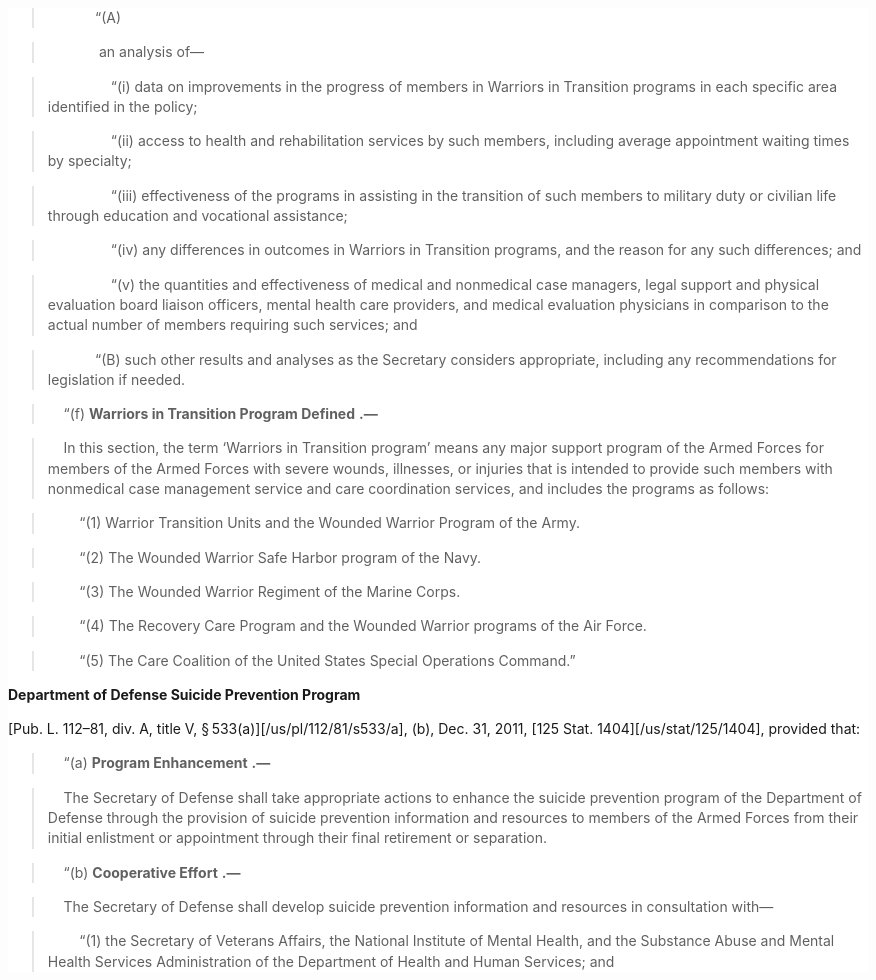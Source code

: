 >             “(A)

>              an analysis of—

>                 “(i) data on improvements in the progress of members in Warriors in Transition programs in each specific area identified in the policy;

>                 “(ii) access to health and rehabilitation services by such members, including average appointment waiting times by specialty;

>                 “(iii) effectiveness of the programs in assisting in the transition of such members to military duty or civilian life through education and vocational assistance;

>                 “(iv) any differences in outcomes in Warriors in Transition programs, and the reason for any such differences; and

>                 “(v) the quantities and effectiveness of medical and nonmedical case managers, legal support and physical evaluation board liaison officers, mental health care providers, and medical evaluation physicians in comparison to the actual number of members requiring such services; and

>             “(B) such other results and analyses as the Secretary considers appropriate, including any recommendations for legislation if needed.

>     “(f)  __Warriors in Transition Program Defined__  __.—__ 

>     In this section, the term ‘Warriors in Transition program’ means any major support program of the Armed Forces for members of the Armed Forces with severe wounds, illnesses, or injuries that is intended to provide such members with nonmedical case management service and care coordination services, and includes the programs as follows:

>         “(1) Warrior Transition Units and the Wounded Warrior Program of the Army.

>         “(2) The Wounded Warrior Safe Harbor program of the Navy.

>         “(3) The Wounded Warrior Regiment of the Marine Corps.

>         “(4) The Recovery Care Program and the Wounded Warrior programs of the Air Force.

>         “(5) The Care Coalition of the United States Special Operations Command.”

 __Department of Defense Suicide Prevention Program__ 

[Pub. L. 112–81, div. A, title V, § 533(a)][/us/pl/112/81/s533/a], (b), Dec. 31, 2011, [125 Stat. 1404][/us/stat/125/1404], provided that:

>     “(a)  __Program Enhancement__  __.—__ 

>     The Secretary of Defense shall take appropriate actions to enhance the suicide prevention program of the Department of Defense through the provision of suicide prevention information and resources to members of the Armed Forces from their initial enlistment or appointment through their final retirement or separation.

>     “(b)  __Cooperative Effort__  __.—__ 

>     The Secretary of Defense shall develop suicide prevention information and resources in consultation with—

>         “(1) the Secretary of Veterans Affairs, the National Institute of Mental Health, and the Substance Abuse and Mental Health Services Administration of the Department of Health and Human Services; and

